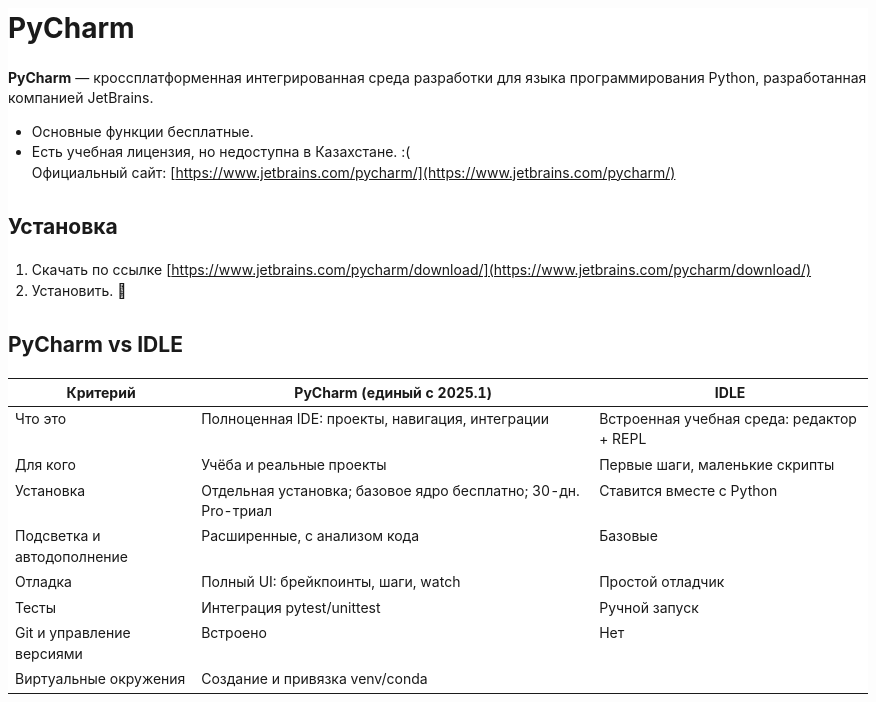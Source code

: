 # PyCharm
**PyCharm** — кроссплатформенная интегрированная среда разработки для языка программирования Python, разработанная компанией JetBrains.  
- Основные функции бесплатные.  
- Есть учебная лицензия, но недоступна в Казахстане. :(  
Официальный сайт: [https://www.jetbrains.com/pycharm/](https://www.jetbrains.com/pycharm/)

## Установка
1. Скачать по ссылке [https://www.jetbrains.com/pycharm/download/](https://www.jetbrains.com/pycharm/download/)  
2. Установить. 🗿  

## PyCharm vs IDLE

<table>
  <thead>
    <tr>
      <th>Критерий</th>
      <th>PyCharm (единый с 2025.1)</th>
      <th>IDLE</th>
    </tr>
  </thead>
  <tbody>
    <tr>
      <td>Что это</td>
      <td>Полноценная IDE: проекты, навигация, интеграции</td>
      <td>Встроенная учебная среда: редактор + REPL</td>
    </tr>
    <tr>
      <td>Для кого</td>
      <td>Учёба и реальные проекты</td>
      <td>Первые шаги, маленькие скрипты</td>
    </tr>
    <tr>
      <td>Установка</td>
      <td>Отдельная установка; базовое ядро бесплатно; 30-дн. Pro-триал</td>
      <td>Ставится вместе с Python</td>
    </tr>
    <tr>
      <td>Подсветка и автодополнение</td>
      <td>Расширенные, с анализом кода</td>
      <td>Базовые</td>
    </tr>
    <tr>
      <td>Отладка</td>
      <td>Полный UI: брейкпоинты, шаги, watch</td>
      <td>Простой отладчик</td>
    </tr>
    <tr>
      <td>Тесты</td>
      <td>Интеграция pytest/unittest</td>
      <td>Ручной запуск</td>
    </tr>
    <tr>
      <td>Git и управление версиями</td>
      <td>Встроено</td>
      <td>Нет</td>
    </tr>
    <tr>
      <td>Виртуальные окружения</td>
      <td>Создание и привязка venv/conda</td>